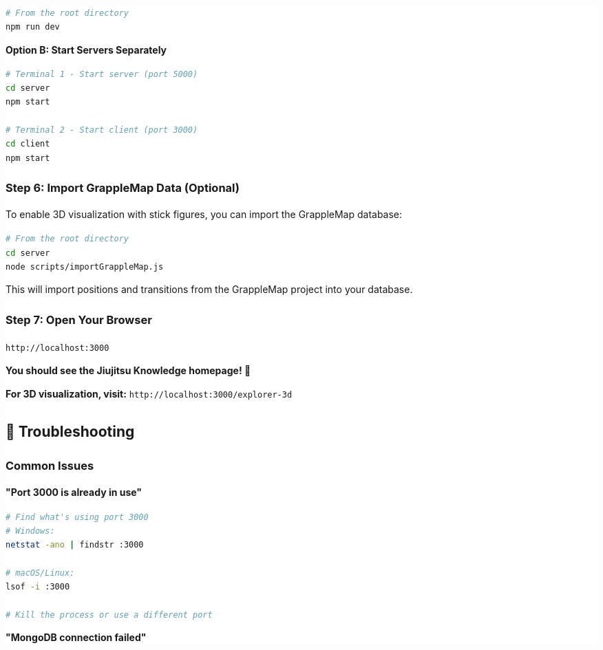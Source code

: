 ```bash
# From the root directory
npm run dev
```

**Option B: Start Servers Separately**

```bash
# Terminal 1 - Start server (port 5000)
cd server
npm start

# Terminal 2 - Start client (port 3000)
cd client
npm start
```

### Step 6: Import GrappleMap Data (Optional)

To enable 3D visualization with stick figures, you can import the GrappleMap database:

```bash
# From the root directory
cd server
node scripts/importGrappleMap.js
```

This will import positions and transitions from the GrappleMap project into your database.

### Step 7: Open Your Browser

```
http://localhost:3000
```

**You should see the Jiujitsu Knowledge homepage! 🎉**

**For 3D visualization, visit:** `http://localhost:3000/explorer-3d`

## 🔧 Troubleshooting

### Common Issues

**"Port 3000 is already in use"**

```bash
# Find what's using port 3000
# Windows:
netstat -ano | findstr :3000

# macOS/Linux:
lsof -i :3000

# Kill the process or use a different port
```

**"MongoDB connection failed"**
